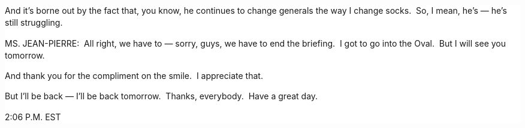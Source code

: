 And it’s borne out by the fact that, you know, he continues to change
generals the way I change socks.  So, I mean, he’s — he’s still
struggling.   
  
MS. JEAN-PIERRE:  All right, we have to — sorry, guys, we have to end
the briefing.  I got to go into the Oval.  But I will see you
tomorrow.   
  
And thank you for the compliment on the smile.  I appreciate that.   
  
But I’ll be back — I’ll be back tomorrow.  Thanks, everybody.  Have a
great day.   
  
2:06 P.M. EST     
